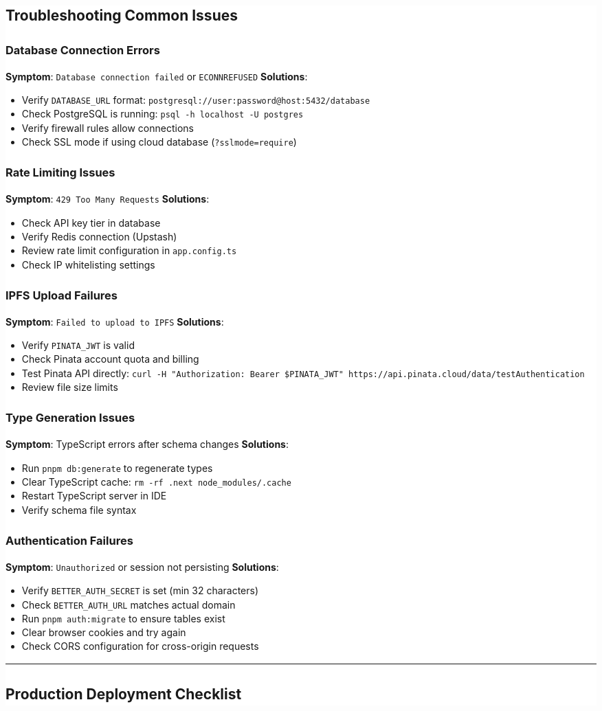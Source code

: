 
## Troubleshooting Common Issues

### Database Connection Errors
**Symptom**: `Database connection failed` or `ECONNREFUSED`
**Solutions**:
- Verify `DATABASE_URL` format: `postgresql://user:password@host:5432/database`
- Check PostgreSQL is running: `psql -h localhost -U postgres`
- Verify firewall rules allow connections
- Check SSL mode if using cloud database (`?sslmode=require`)

### Rate Limiting Issues
**Symptom**: `429 Too Many Requests`
**Solutions**:
- Check API key tier in database
- Verify Redis connection (Upstash)
- Review rate limit configuration in `app.config.ts`
- Check IP whitelisting settings

### IPFS Upload Failures
**Symptom**: `Failed to upload to IPFS`
**Solutions**:
- Verify `PINATA_JWT` is valid
- Check Pinata account quota and billing
- Test Pinata API directly: `curl -H "Authorization: Bearer $PINATA_JWT" https://api.pinata.cloud/data/testAuthentication`
- Review file size limits

### Type Generation Issues
**Symptom**: TypeScript errors after schema changes
**Solutions**:
- Run `pnpm db:generate` to regenerate types
- Clear TypeScript cache: `rm -rf .next node_modules/.cache`
- Restart TypeScript server in IDE
- Verify schema file syntax

### Authentication Failures
**Symptom**: `Unauthorized` or session not persisting
**Solutions**:
- Verify `BETTER_AUTH_SECRET` is set (min 32 characters)
- Check `BETTER_AUTH_URL` matches actual domain
- Run `pnpm auth:migrate` to ensure tables exist
- Clear browser cookies and try again
- Check CORS configuration for cross-origin requests

---

## Production Deployment Checklist
